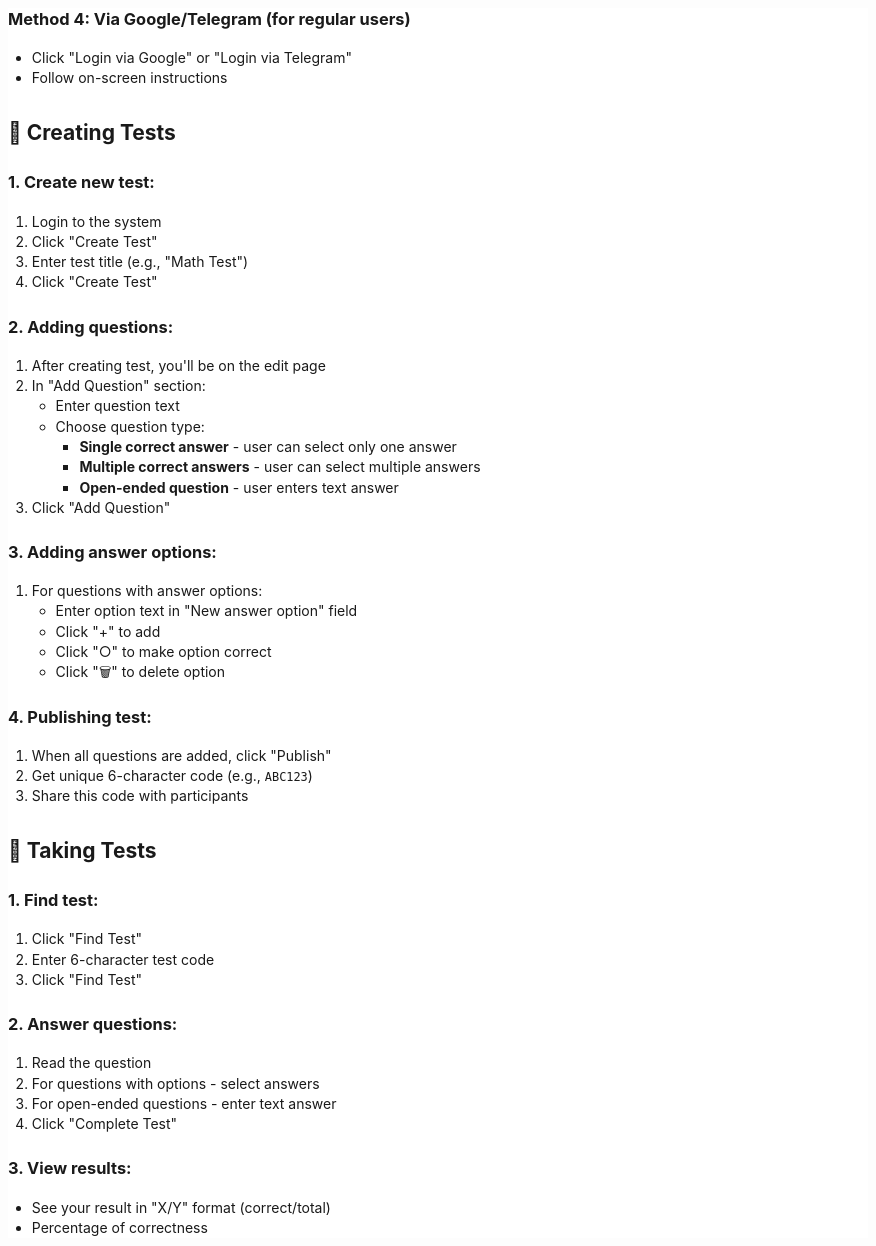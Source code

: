 ### **Method 4: Via Google/Telegram (for regular users)**
- Click "Login via Google" or "Login via Telegram"
- Follow on-screen instructions

## 📝 Creating Tests

### **1. Create new test:**
1. Login to the system
2. Click "Create Test"
3. Enter test title (e.g., "Math Test")
4. Click "Create Test"

### **2. Adding questions:**
1. After creating test, you'll be on the edit page
2. In "Add Question" section:
   - Enter question text
   - Choose question type:
     - **Single correct answer** - user can select only one answer
     - **Multiple correct answers** - user can select multiple answers
     - **Open-ended question** - user enters text answer
3. Click "Add Question"

### **3. Adding answer options:**
1. For questions with answer options:
   - Enter option text in "New answer option" field
   - Click "+" to add
   - Click "○" to make option correct
   - Click "🗑️" to delete option

### **4. Publishing test:**
1. When all questions are added, click "Publish"
2. Get unique 6-character code (e.g., `ABC123`)
3. Share this code with participants

## 🎯 Taking Tests

### **1. Find test:**
1. Click "Find Test"
2. Enter 6-character test code
3. Click "Find Test"

### **2. Answer questions:**
1. Read the question
2. For questions with options - select answers
3. For open-ended questions - enter text answer
4. Click "Complete Test"

### **3. View results:**
- See your result in "X/Y" format (correct/total)
- Percentage of correctness
